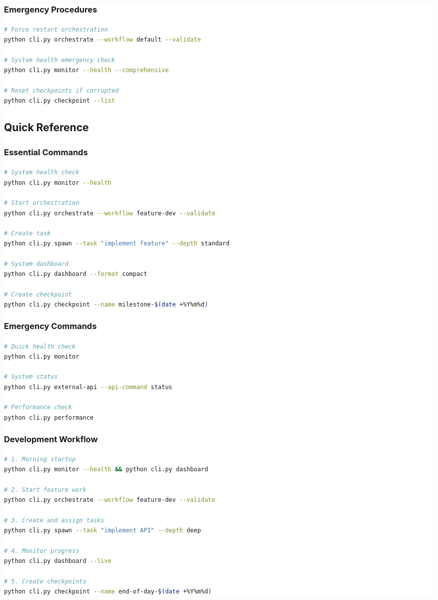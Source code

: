 ### Emergency Procedures

```bash
# Force restart orchestration
python cli.py orchestrate --workflow default --validate

# System health emergency check
python cli.py monitor --health --comprehensive

# Reset checkpoints if corrupted
python cli.py checkpoint --list
```

## Quick Reference

### Essential Commands

```bash
# System health check
python cli.py monitor --health

# Start orchestration
python cli.py orchestrate --workflow feature-dev --validate

# Create task
python cli.py spawn --task "implement feature" --depth standard

# System dashboard
python cli.py dashboard --format compact

# Create checkpoint
python cli.py checkpoint --name milestone-$(date +%Y%m%d)
```

### Emergency Commands

```bash
# Quick health check
python cli.py monitor

# System status
python cli.py external-api --api-command status

# Performance check
python cli.py performance
```

### Development Workflow

```bash
# 1. Morning startup
python cli.py monitor --health && python cli.py dashboard

# 2. Start feature work
python cli.py orchestrate --workflow feature-dev --validate

# 3. Create and assign tasks
python cli.py spawn --task "implement API" --depth deep

# 4. Monitor progress
python cli.py dashboard --live

# 5. Create checkpoints
python cli.py checkpoint --name end-of-day-$(date +%Y%m%d)
```